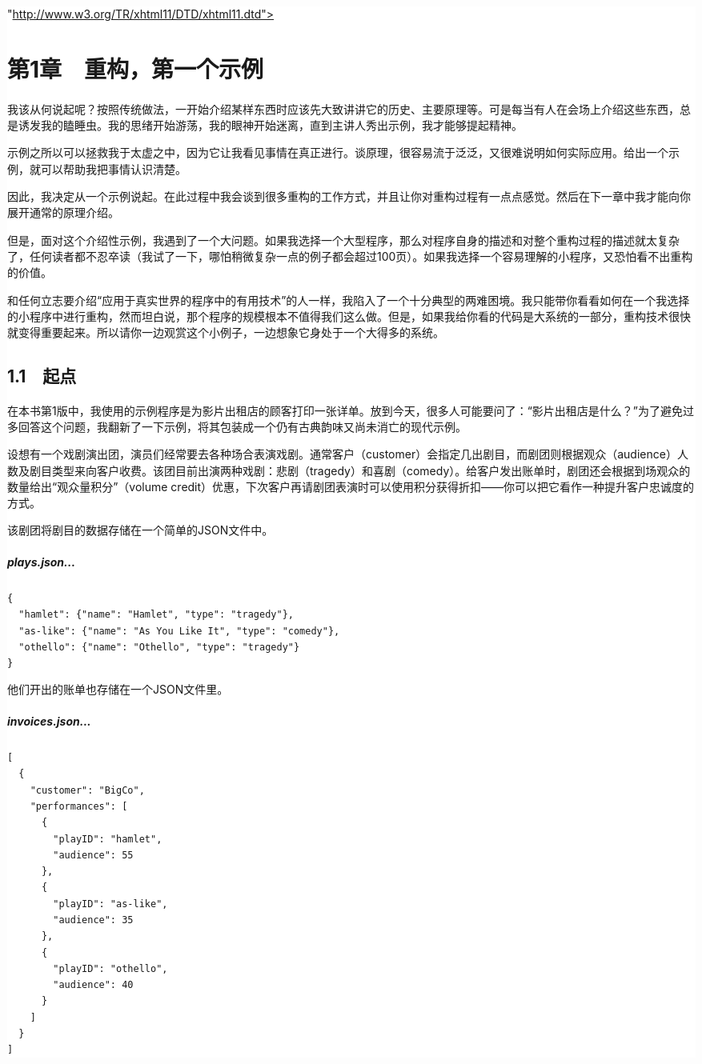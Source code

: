 <?xml version="1.0" encoding="utf-8" standalone="no"?><!DOCTYPE html PUBLIC "-//W3C//DTD XHTML 1.1//EN"
  "http://www.w3.org/TR/xhtml11/DTD/xhtml11.dtd"><html xmlns="http://www.w3.org/1999/xhtml" style="font-size:1.333rem;"><head>
  <link href="../Styles/style0002.css" rel="stylesheet" type="text/css"/>

  <title></title>
</head>
<body>
  <div style="page-break-after:always"></div><h1 id="nav_point_19">第1章　重构，第一个示例</h1>

  <p class="zw">我该从何说起呢？按照传统做法，一开始介绍某样东西时应该先大致讲讲它的历史、主要原理等。可是每当有人在会场上介绍这些东西，总是诱发我的瞌睡虫。我的思绪开始游荡，我的眼神开始迷离，直到主讲人秀出示例，我才能够提起精神。</p>

  <p class="zw">示例之所以可以拯救我于太虚之中，因为它让我看见事情在真正进行。谈原理，很容易流于泛泛，又很难说明如何实际应用。给出一个示例，就可以帮助我把事情认识清楚。</p>

  <p class="zw">因此，我决定从一个示例说起。在此过程中我会谈到很多重构的工作方式，并且让你对重构过程有一点点感觉。然后在下一章中我才能向你展开通常的原理介绍。</p>

  <p class="zw">但是，面对这个介绍性示例，我遇到了一个大问题。如果我选择一个大型程序，那么对程序自身的描述和对整个重构过程的描述就太复杂了，任何读者都不忍卒读（我试了一下，哪怕稍微复杂一点的例子都会超过100页）。如果我选择一个容易理解的小程序，又恐怕看不出重构的价值。</p>

  <p class="zw">和任何立志要介绍“应用于真实世界的程序中的有用技术”的人一样，我陷入了一个十分典型的两难困境。我只能带你看看如何在一个我选择的小程序中进行重构，然而坦白说，那个程序的规模根本不值得我们这么做。但是，如果我给你看的代码是大系统的一部分，重构技术很快就变得重要起来。所以请你一边观赏这个小例子，一边想象它身处于一个大得多的系统。</p>

  <h2 id="nav_point_20">1.1　起点</h2>

  <p class="zw">在本书第1版中，我使用的示例程序是为影片出租店的顾客打印一张详单。放到今天，很多人可能要问了：“影片出租店是什么？”为了避免过多回答这个问题，我翻新了一下示例，将其包装成一个仍有古典韵味又尚未消亡的现代示例。</p>

  <p class="zw">设想有一个戏剧演出团，演员们经常要去各种场合表演戏剧。通常客户（customer）会指定几出剧目，而剧团则根据观众（audience）人数及剧目类型来向客户收费。该团目前出演两种戏剧：悲剧（tragedy）和喜剧（comedy）。给客户发出账单时，剧团还会根据到场观众的数量给出“观众量积分”（volume credit）优惠，下次客户再请剧团表演时可以使用积分获得折扣——你可以把它看作一种提升客户忠诚度的方式。</p>

  <p class="zw">该剧团将剧目的数据存储在一个简单的JSON文件中。</p>

  <h5 class="sigil_not_in_toc">plays.json...</h5>
  <pre class="代码无行号"><code>{
  "hamlet": {"name": "Hamlet", "type": "tragedy"},
  "as-like": {"name": "As You Like It", "type": "comedy"},
  "othello": {"name": "Othello", "type": "tragedy"}
}</code></pre>

  <p class="zw">他们开出的账单也存储在一个JSON文件里。</p>

  <h5 class="sigil_not_in_toc">invoices.json...</h5>
  <pre class="代码无行号"><code>[
  {
    "customer": "BigCo",
    "performances": [
      {
        "playID": "hamlet",
        "audience": 55
      },
      {
        "playID": "as-like",
        "audience": 35
      },
      {
        "playID": "othello",
        "audience": 40
      }
    ]
  }
]</code></pre>
